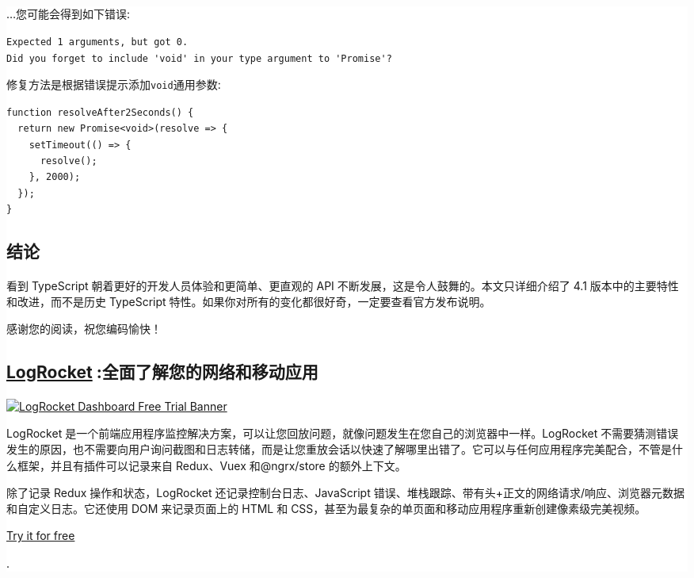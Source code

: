 …您可能会得到如下错误:

```
Expected 1 arguments, but got 0.
Did you forget to include 'void' in your type argument to 'Promise'?

```

修复方法是根据错误提示添加`void`通用参数:

```
function resolveAfter2Seconds() {
  return new Promise<void>(resolve => {
    setTimeout(() => {
      resolve();
    }, 2000);
  });
}

```

## 结论

看到 TypeScript 朝着更好的开发人员体验和更简单、更直观的 API 不断发展，这是令人鼓舞的。本文只详细介绍了 4.1 版本中的主要特性和改进，而不是历史 TypeScript 特性。如果你对所有的变化都很好奇，一定要查看官方发布说明。

感谢您的阅读，祝您编码愉快！

## [LogRocket](https://lp.logrocket.com/blg/typescript-signup) :全面了解您的网络和移动应用

[![LogRocket Dashboard Free Trial Banner](img/d6f5a5dd739296c1dd7aab3d5e77eeb9.png)](https://lp.logrocket.com/blg/typescript-signup)

LogRocket 是一个前端应用程序监控解决方案，可以让您回放问题，就像问题发生在您自己的浏览器中一样。LogRocket 不需要猜测错误发生的原因，也不需要向用户询问截图和日志转储，而是让您重放会话以快速了解哪里出错了。它可以与任何应用程序完美配合，不管是什么框架，并且有插件可以记录来自 Redux、Vuex 和@ngrx/store 的额外上下文。

除了记录 Redux 操作和状态，LogRocket 还记录控制台日志、JavaScript 错误、堆栈跟踪、带有头+正文的网络请求/响应、浏览器元数据和自定义日志。它还使用 DOM 来记录页面上的 HTML 和 CSS，甚至为最复杂的单页面和移动应用程序重新创建像素级完美视频。

[Try it for free](https://lp.logrocket.com/blg/typescript-signup)

.